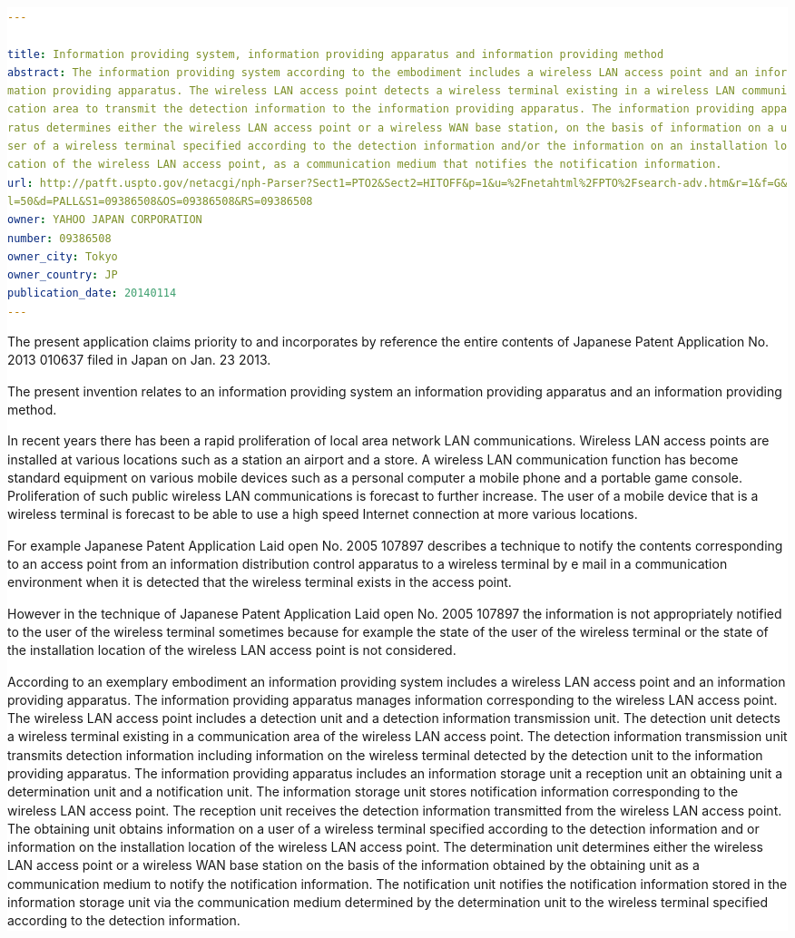 ```yaml
---

title: Information providing system, information providing apparatus and information providing method
abstract: The information providing system according to the embodiment includes a wireless LAN access point and an information providing apparatus. The wireless LAN access point detects a wireless terminal existing in a wireless LAN communication area to transmit the detection information to the information providing apparatus. The information providing apparatus determines either the wireless LAN access point or a wireless WAN base station, on the basis of information on a user of a wireless terminal specified according to the detection information and/or the information on an installation location of the wireless LAN access point, as a communication medium that notifies the notification information.
url: http://patft.uspto.gov/netacgi/nph-Parser?Sect1=PTO2&Sect2=HITOFF&p=1&u=%2Fnetahtml%2FPTO%2Fsearch-adv.htm&r=1&f=G&l=50&d=PALL&S1=09386508&OS=09386508&RS=09386508
owner: YAHOO JAPAN CORPORATION
number: 09386508
owner_city: Tokyo
owner_country: JP
publication_date: 20140114
---
```

The present application claims priority to and incorporates by reference the entire contents of Japanese Patent Application No. 2013 010637 filed in Japan on Jan. 23 2013.

The present invention relates to an information providing system an information providing apparatus and an information providing method.

In recent years there has been a rapid proliferation of local area network LAN communications. Wireless LAN access points are installed at various locations such as a station an airport and a store. A wireless LAN communication function has become standard equipment on various mobile devices such as a personal computer a mobile phone and a portable game console. Proliferation of such public wireless LAN communications is forecast to further increase. The user of a mobile device that is a wireless terminal is forecast to be able to use a high speed Internet connection at more various locations.

For example Japanese Patent Application Laid open No. 2005 107897 describes a technique to notify the contents corresponding to an access point from an information distribution control apparatus to a wireless terminal by e mail in a communication environment when it is detected that the wireless terminal exists in the access point.

However in the technique of Japanese Patent Application Laid open No. 2005 107897 the information is not appropriately notified to the user of the wireless terminal sometimes because for example the state of the user of the wireless terminal or the state of the installation location of the wireless LAN access point is not considered.

According to an exemplary embodiment an information providing system includes a wireless LAN access point and an information providing apparatus. The information providing apparatus manages information corresponding to the wireless LAN access point. The wireless LAN access point includes a detection unit and a detection information transmission unit. The detection unit detects a wireless terminal existing in a communication area of the wireless LAN access point. The detection information transmission unit transmits detection information including information on the wireless terminal detected by the detection unit to the information providing apparatus. The information providing apparatus includes an information storage unit a reception unit an obtaining unit a determination unit and a notification unit. The information storage unit stores notification information corresponding to the wireless LAN access point. The reception unit receives the detection information transmitted from the wireless LAN access point. The obtaining unit obtains information on a user of a wireless terminal specified according to the detection information and or information on the installation location of the wireless LAN access point. The determination unit determines either the wireless LAN access point or a wireless WAN base station on the basis of the information obtained by the obtaining unit as a communication medium to notify the notification information. The notification unit notifies the notification information stored in the information storage unit via the communication medium determined by the determination unit to the wireless terminal specified according to the detection information.
